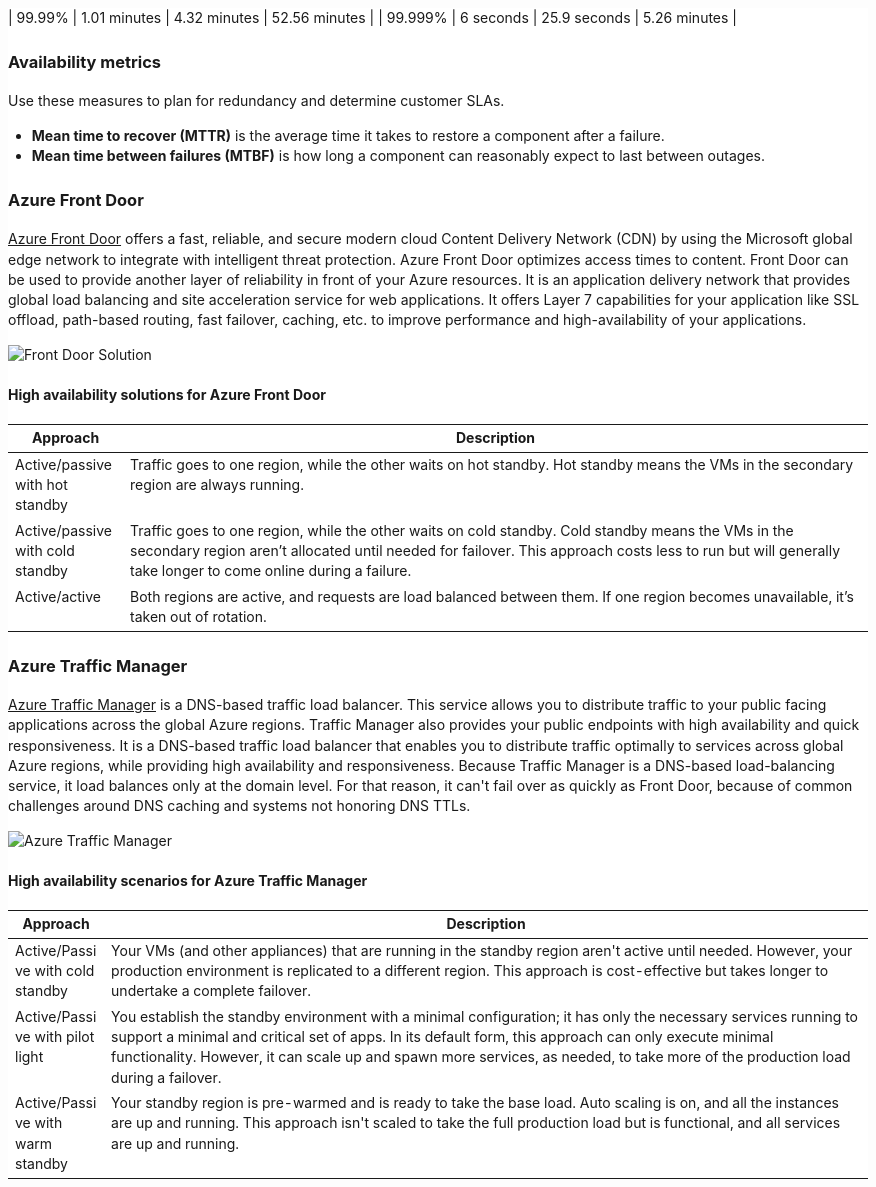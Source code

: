 | 99.99%  | 1.01 minutes          | 4.32 minutes           | 52.56 minutes         |
| 99.999% | 6 seconds             | 25.9 seconds           | 5.26 minutes          |

### Availability metrics

Use these measures to plan for redundancy and determine customer SLAs.

- **Mean time to recover (MTTR)** is the average time it takes to restore a component after a failure.
- **Mean time between failures (MTBF)** is how long a component can reasonably expect to last between outages.

### Azure Front Door

[Azure Front Door](https://learn.microsoft.com/en-us/azure/frontdoor/front-door-overview) offers a fast, reliable, and secure modern cloud Content Delivery Network (CDN) by using the Microsoft global edge network to integrate with intelligent threat protection. Azure Front Door optimizes access times to content. Front Door can be used to provide another layer of reliability in front of your Azure resources. It is an application delivery network that provides global load balancing and site acceleration service for web applications. It offers Layer 7 capabilities for your application like SSL offload, path-based routing, fast failover, caching, etc. to improve performance and high-availability of your applications.

![Front Door Solution](Images/front-door-integrate.png)

#### High availability solutions for Azure Front Door

| **Approach**                     | **Description**                                                                                                                                                                                                                                                   |
|----------------------------------|-------------------------------------------------------------------------------------------------------------------------------------------------------------------------------------------------------------------------------------------------------------------|
| Active/passive with hot standby  | Traffic goes to one region, while the other waits on hot standby. Hot standby means the VMs in the secondary region are always running.                                                                                                                           |
| Active/passive with cold standby | Traffic goes to one region, while the other waits on cold standby. Cold standby means the VMs in the secondary region aren’t allocated until needed for failover. This approach costs less to run but will generally take longer to come online during a failure. |
| Active/active                    | Both regions are active, and requests are load balanced between them. If one region becomes unavailable, it’s taken out of rotation.                                                                                                                              |

### Azure Traffic Manager

[Azure Traffic Manager](https://learn.microsoft.com/en-us/azure/traffic-manager/traffic-manager-overview) is a DNS-based traffic load balancer. This service allows you to distribute traffic to your public facing applications across the global Azure regions. Traffic Manager also provides your public endpoints with high availability and quick responsiveness. It is a DNS-based traffic load balancer that enables you to distribute traffic optimally to services across global Azure regions, while providing high availability and responsiveness. Because Traffic Manager is a DNS-based load-balancing service, it load balances only at the domain level. For that reason, it can't fail over as quickly as Front Door, because of common challenges around DNS caching and systems not honoring DNS TTLs.

![Azure Traffic Manager](Images/traffic-manager-geographic-routing.png)

#### High availability scenarios for Azure Traffic Manager

| **Approach**                     | **Description**                                                                                                                                                                                                                                                                                                                                              |
|----------------------------------|--------------------------------------------------------------------------------------------------------------------------------------------------------------------------------------------------------------------------------------------------------------------------------------------------------------------------------------------------------------|
| Active/Passive with cold standby | Your VMs (and other appliances) that are running in the standby region aren't active until needed. However, your production environment is replicated to a different region. This approach is cost-effective but takes longer to undertake a complete failover.                                                                                              |
| Active/Passive with pilot light  | You establish the standby environment with a minimal configuration; it has only the necessary services running to support a minimal and critical set of apps. In its default form, this approach can only execute minimal functionality. However, it can scale up and spawn more services, as needed, to take more of the production load during a failover. |
| Active/Passive with warm standby | Your standby region is pre-warmed and is ready to take the base load. Auto scaling is on, and all the instances are up and running. This approach isn't scaled to take the full production load but is functional, and all services are up and running.                                                                                                      |
